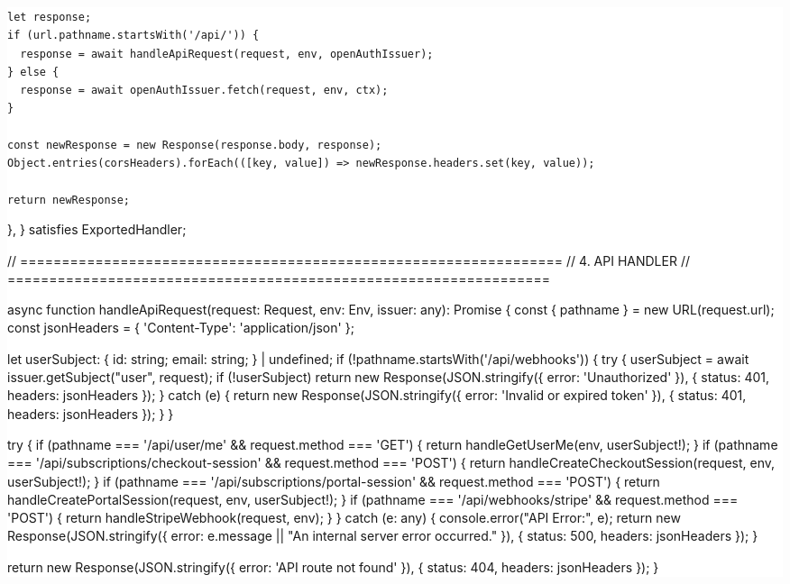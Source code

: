     let response;
    if (url.pathname.startsWith('/api/')) {
      response = await handleApiRequest(request, env, openAuthIssuer);
    } else {
      response = await openAuthIssuer.fetch(request, env, ctx);
    }
    
    const newResponse = new Response(response.body, response);
    Object.entries(corsHeaders).forEach(([key, value]) => newResponse.headers.set(key, value));
    
    return newResponse;
  },
} satisfies ExportedHandler<Env>;

// =================================================================
// 4. API HANDLER
// =================================================================

async function handleApiRequest(request: Request, env: Env, issuer: any): Promise<Response> {
  const { pathname } = new URL(request.url);
  const jsonHeaders = { 'Content-Type': 'application/json' };

  let userSubject: { id: string; email: string; } | undefined;
  if (!pathname.startsWith('/api/webhooks')) {
    try {
      userSubject = await issuer.getSubject("user", request);
      if (!userSubject) return new Response(JSON.stringify({ error: 'Unauthorized' }), { status: 401, headers: jsonHeaders });
    } catch (e) {
      return new Response(JSON.stringify({ error: 'Invalid or expired token' }), { status: 401, headers: jsonHeaders });
    }
  }

  try {
    if (pathname === '/api/user/me' && request.method === 'GET') {
      return handleGetUserMe(env, userSubject!);
    }
    if (pathname === '/api/subscriptions/checkout-session' && request.method === 'POST') {
      return handleCreateCheckoutSession(request, env, userSubject!);
    }
    if (pathname === '/api/subscriptions/portal-session' && request.method === 'POST') {
      return handleCreatePortalSession(request, env, userSubject!);
    }
    if (pathname === '/api/webhooks/stripe' && request.method === 'POST') {
      return handleStripeWebhook(request, env);
    }
  } catch (e: any) {
    console.error("API Error:", e);
    return new Response(JSON.stringify({ error: e.message || "An internal server error occurred." }), { status: 500, headers: jsonHeaders });
  }

  return new Response(JSON.stringify({ error: 'API route not found' }), { status: 404, headers: jsonHeaders });
}
